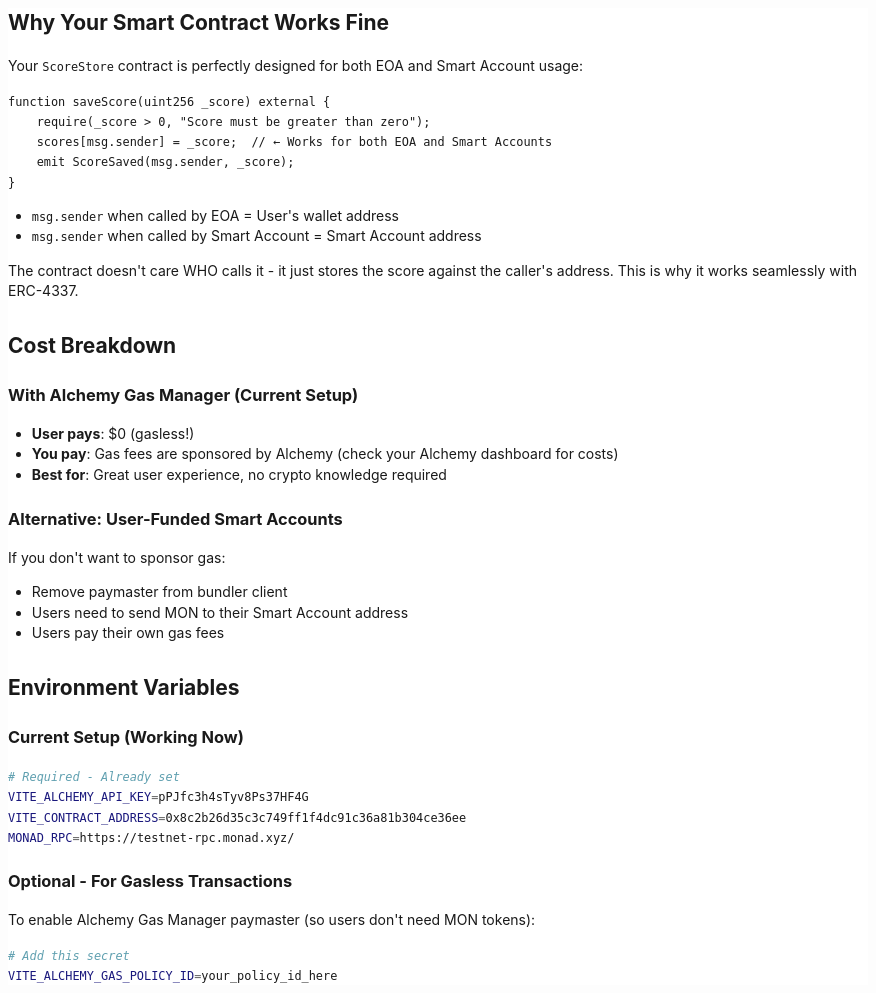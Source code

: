 ## Why Your Smart Contract Works Fine

Your `ScoreStore` contract is perfectly designed for both EOA and Smart Account usage:

```solidity
function saveScore(uint256 _score) external {
    require(_score > 0, "Score must be greater than zero");
    scores[msg.sender] = _score;  // ← Works for both EOA and Smart Accounts
    emit ScoreSaved(msg.sender, _score);
}
```

- `msg.sender` when called by EOA = User's wallet address
- `msg.sender` when called by Smart Account = Smart Account address

The contract doesn't care WHO calls it - it just stores the score against the caller's address. This is why it works seamlessly with ERC-4337.

## Cost Breakdown

### With Alchemy Gas Manager (Current Setup)

- **User pays**: $0 (gasless!)
- **You pay**: Gas fees are sponsored by Alchemy (check your Alchemy dashboard for costs)
- **Best for**: Great user experience, no crypto knowledge required

### Alternative: User-Funded Smart Accounts

If you don't want to sponsor gas:
- Remove paymaster from bundler client
- Users need to send MON to their Smart Account address
- Users pay their own gas fees

## Environment Variables

### Current Setup (Working Now)

```bash
# Required - Already set
VITE_ALCHEMY_API_KEY=pPJfc3h4sTyv8Ps37HF4G
VITE_CONTRACT_ADDRESS=0x8c2b26d35c3c749ff1f4dc91c36a81b304ce36ee
MONAD_RPC=https://testnet-rpc.monad.xyz/
```

### Optional - For Gasless Transactions

To enable Alchemy Gas Manager paymaster (so users don't need MON tokens):

```bash
# Add this secret
VITE_ALCHEMY_GAS_POLICY_ID=your_policy_id_here
```
